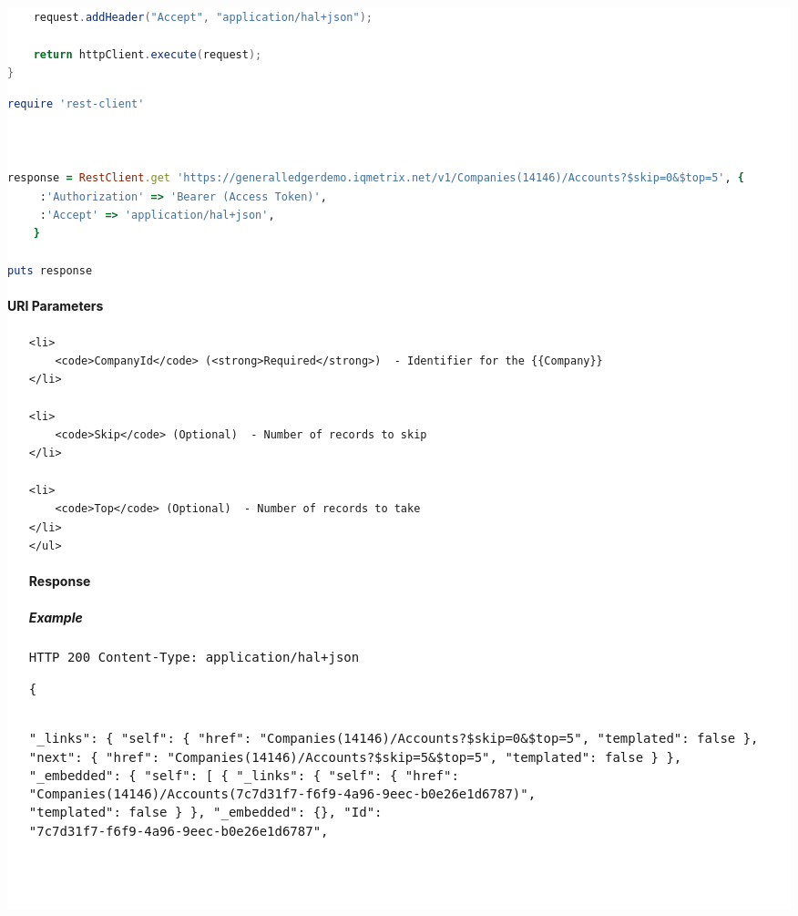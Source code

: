 ```java
    request.addHeader("Accept", "application/hal+json"); 
    
    return httpClient.execute(request);
}
```

```ruby
require 'rest-client'



response = RestClient.get 'https://generalledgerdemo.iqmetrix.net/v1/Companies(14146)/Accounts?$skip=0&$top=5', {
     :'Authorization' => 'Bearer (Access Token)',
     :'Accept' => 'application/hal+json',
    } 

puts response
```


#### URI Parameters
<ul>
    
    <li>
        <code>CompanyId</code> (<strong>Required</strong>)  - Identifier for the {{Company}}
    </li>
    
    <li>
        <code>Skip</code> (Optional)  - Number of records to skip
    </li>
    
    <li>
        <code>Top</code> (Optional)  - Number of records to take
    </li>
    </ul>



<h4>Response</h4>



<h5>Example</h5>

<pre>
HTTP 200 Content-Type: application/hal+json
</pre><pre>{
  "_links": {
      "self": {
          "href": "Companies(14146)/Accounts?$skip=0&$top=5",
          "templated": false
      },
      "next": {
          "href": "Companies(14146)/Accounts?$skip=5&$top=5",
          "templated": false
      }
  },
  "_embedded": {
      "self": [
          {
              "_links": {
                  "self": {
                      "href": "Companies(14146)/Accounts(7c7d31f7-f6f9-4a96-9eec-b0e26e1d6787)",
                      "templated": false
                  }
              },
              "_embedded": {},
              "Id": "7c7d31f7-f6f9-4a96-9eec-b0e26e1d6787",